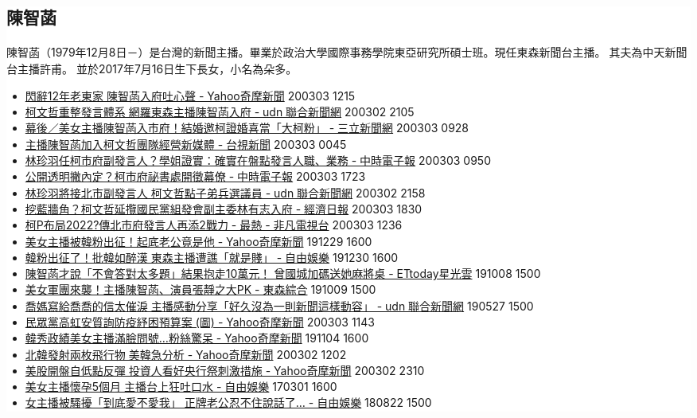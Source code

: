 ## 陳智菡

陳智菡（1979年12月8日－）是台灣的新聞主播。畢業於政治大學國際事務學院東亞研究所碩士班。現任東森新聞台主播。
其夫為中天新聞台主播許甫。 並於2017年7月16日生下長女，小名為朵多。
- [閃辭12年老東家 陳智菡入府吐心聲 - Yahoo奇摩新聞](https://tw.news.yahoo.com/%E9%96%83%E8%BE%AD12%E5%B9%B4%E8%80%81%E6%9D%B1%E5%AE%B6-%E9%99%B3%E6%99%BA%E8%8F%A1%E5%85%A5%E5%BA%9C%E5%90%90%E5%BF%83%E8%81%B2-041505752.html "閃辭12年老東家 陳智菡入府吐心聲 - Yahoo奇摩新聞") 200303 1215
- [柯文哲重整發言體系 網羅東森主播陳智菡入府 - udn 聯合新聞網](https://udn.com/news/story/6656/4383924?from=udn-catelistnews_ch2 "柯文哲重整發言體系 網羅東森主播陳智菡入府 - udn 聯合新聞網") 200302 2105
- [幕後／美女主播陳智菡入市府！結婚邀柯證婚喜當「大柯粉」 - 三立新聞網](https://www.setn.com/News.aspx?NewsID=700100 "幕後／美女主播陳智菡入市府！結婚邀柯證婚喜當「大柯粉」 - 三立新聞網") 200303 0928
- [主播陳智菡加入柯文哲團隊經營新媒體 - 台視新聞](https://www.ttv.com.tw/news/view/10903020035800M/568 "主播陳智菡加入柯文哲團隊經營新媒體 - 台視新聞") 200303 0045
- [林珍羽任柯市府副發言人？學姐證實：確實在盤點發言人職、業務 - 中時電子報](https://www.chinatimes.com/realtimenews/20200303001652-260407?ctrack=mo_main_rtime_p08 "林珍羽任柯市府副發言人？學姐證實：確實在盤點發言人職、業務 - 中時電子報") 200303 0950
- [公開透明撇內定？柯市府祕書處開徵幕僚 - 中時電子報](https://www.chinatimes.com/realtimenews/20200303004403-260407 "公開透明撇內定？柯市府祕書處開徵幕僚 - 中時電子報") 200303 1723
- [林珍羽將接北市副發言人 柯文哲點子弟兵選議員 - udn 聯合新聞網](https://udn.com/news/story/6656/4384034?from=udn-catebreaknews_ch2 "林珍羽將接北市副發言人 柯文哲點子弟兵選議員 - udn 聯合新聞網") 200302 2158
- [挖藍牆角？柯文哲延攬國民黨組發會副主委林有志入府 - 經濟日報](https://money.udn.com/money/story/7307/4386349 "挖藍牆角？柯文哲延攬國民黨組發會副主委林有志入府 - 經濟日報") 200303 1830
- [柯P布局2022?傳北市府發言人再添2戰力 - 最熱 - 非凡電視台](https://www.ustv.com.tw/UstvMedia/news/101/20200303A081 "柯P布局2022?傳北市府發言人再添2戰力 - 最熱 - 非凡電視台") 200303 1236
- [美女主播被韓粉出征！起底老公竟是他 - Yahoo奇摩新聞](https://tw.news.yahoo.com/%E7%BE%8E%E5%A5%B3%E4%B8%BB%E6%92%AD%E8%A2%AB%E9%9F%93%E7%B2%89%E5%87%BA%E5%BE%81-%E8%B5%B7%E5%BA%95%E8%80%81%E5%85%AC%E7%AB%9F%E6%98%AF%E4%BB%96-121507285.html "美女主播被韓粉出征！起底老公竟是他 - Yahoo奇摩新聞") 191229 1600
- [韓粉出征了！批韓如醉漢 東森主播遭譙「就是賤」 - 自由娛樂](https://ent.ltn.com.tw/news/breakingnews/3024266 "韓粉出征了！批韓如醉漢 東森主播遭譙「就是賤」 - 自由娛樂") 191230 1600
- [陳智菡才說「不會答對太多題」結果抱走10萬元！ 曾國城加碼送她麻將桌 - ETtoday星光雲](https://star.ettoday.net/news/1552939 "陳智菡才說「不會答對太多題」結果抱走10萬元！ 曾國城加碼送她麻將桌 - ETtoday星光雲") 191008 1500
- [美女軍團來襲！主播陳智菡、演員張靜之大PK - 東森綜合](https://ettv.ebc.net.tw/News/Content/1177 "美女軍團來襲！主播陳智菡、演員張靜之大PK - 東森綜合") 191009 1500
- [喬媽寫給喬喬的信太催淚 主播感動分享「好久沒為一則新聞這樣動容」 - udn 聯合新聞網](https://stars.udn.com/star/story/10088/3837088 "喬媽寫給喬喬的信太催淚 主播感動分享「好久沒為一則新聞這樣動容」 - udn 聯合新聞網") 190527 1500
- [民眾黨高虹安質詢防疫紓困預算案 (圖) - Yahoo奇摩新聞](https://tw.news.yahoo.com/%E6%B0%91%E7%9C%BE%E9%BB%A8%E9%AB%98%E8%99%B9%E5%AE%89%E8%B3%AA%E8%A9%A2%E9%98%B2%E7%96%AB%E7%B4%93%E5%9B%B0%E9%A0%90%E7%AE%97%E6%A1%88-%E5%9C%96-034319085.html "民眾黨高虹安質詢防疫紓困預算案 (圖) - Yahoo奇摩新聞") 200303 1143
- [韓秀政績美女主播滿臉問號…粉絲驚呆 - Yahoo奇摩新聞](https://tw.news.yahoo.com/%E9%9F%93%E7%A7%80%E6%94%BF%E7%B8%BE%E7%BE%8E%E5%A5%B3%E4%B8%BB%E6%92%AD%E6%BB%BF%E8%87%89%E5%95%8F%E8%99%9F-%E7%B2%89%E7%B5%B2%E9%A9%9A%E5%91%86-084003388.html "韓秀政績美女主播滿臉問號…粉絲驚呆 - Yahoo奇摩新聞") 191104 1600
- [北韓發射兩枚飛行物 美韓急分析 - Yahoo奇摩新聞](https://tw.news.yahoo.com/%E5%8C%97%E9%9F%93%E7%99%BC%E5%B0%84%E5%85%A9%E6%9E%9A%E9%A3%9B%E8%A1%8C%E7%89%A9-%E7%BE%8E%E9%9F%93%E6%80%A5%E5%88%86%E6%9E%90-040225568.html "北韓發射兩枚飛行物 美韓急分析 - Yahoo奇摩新聞") 200302 1202
- [美股開盤自低點反彈 投資人看好央行祭刺激措施 - Yahoo奇摩新聞](https://tw.news.yahoo.com/%E7%BE%8E%E8%82%A1%E9%96%8B%E7%9B%A4%E8%87%AA%E4%BD%8E%E9%BB%9E%E5%8F%8D%E5%BD%88-%E6%8A%95%E8%B3%87%E4%BA%BA%E7%9C%8B%E5%A5%BD%E5%A4%AE%E8%A1%8C%E7%A5%AD%E5%88%BA%E6%BF%80%E6%8E%AA%E6%96%BD-151019299.html "美股開盤自低點反彈 投資人看好央行祭刺激措施 - Yahoo奇摩新聞") 200302 2310
- [美女主播懷孕5個月 主播台上狂吐口水 - 自由娛樂](https://ent.ltn.com.tw/news/breakingnews/1990378 "美女主播懷孕5個月 主播台上狂吐口水 - 自由娛樂") 170301 1600
- [女主播被騷擾「到底愛不愛我」 正牌老公忍不住說話了… - 自由娛樂](https://ent.ltn.com.tw/news/breakingnews/2527265 "女主播被騷擾「到底愛不愛我」 正牌老公忍不住說話了… - 自由娛樂") 180822 1500

